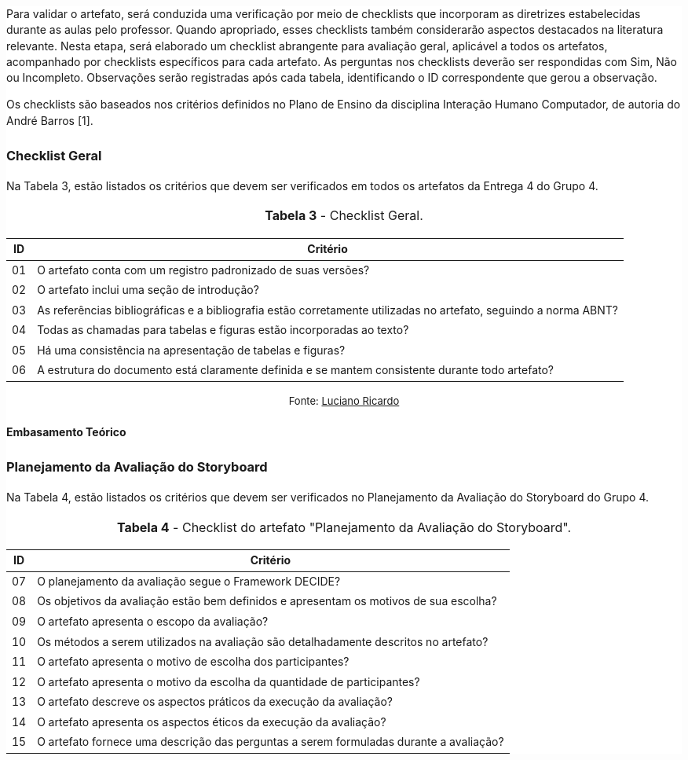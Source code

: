 Para validar o artefato, será conduzida uma verificação por meio de checklists que incorporam as diretrizes estabelecidas durante as aulas pelo professor. Quando apropriado, esses checklists também considerarão aspectos destacados na literatura relevante. Nesta etapa, será elaborado um checklist abrangente para avaliação geral, aplicável a todos os artefatos, acompanhado por checklists específicos para cada artefato. As perguntas nos checklists deverão ser respondidas com Sim, Não ou Incompleto. Observações serão registradas após cada tabela, identificando o ID correspondente que gerou a observação.

Os checklists são baseados nos critérios definidos no Plano de Ensino da disciplina Interação Humano Computador, de autoria do André Barros [1].

### Checklist Geral

Na Tabela 3, estão listados os critérios que devem ser verificados em todos os artefatos da Entrega 4 do Grupo 4.

<center>
<font size="3"><p style="text-align: center"><b>Tabela 3</b> - Checklist Geral. </p></font>

| ID  | Critério                                                                                                         |
| --- | ---------------------------------------------------------------------------------------------------------------- |
| 01  | O artefato conta com um registro padronizado de suas versões?                                                    |
| 02  | O artefato inclui uma seção de introdução?                                                                       |
| 03  | As referências bibliográficas e a bibliografia estão corretamente utilizadas no artefato, seguindo a norma ABNT? |
| 04  | Todas as chamadas para tabelas e figuras estão incorporadas ao texto?                                            |
| 05  | Há uma consistência na apresentação de tabelas e figuras?                                                        |
| 06  | A estrutura do documento está claramente definida e se mantem consistente durante todo artefato?                 |

<font size="2"><p style="text-align: center">Fonte: [Luciano Ricardo](https://github.com/l-ricardo) </p></font>

</center>

#### Embasamento Teórico



### Planejamento da Avaliação do Storyboard

Na Tabela 4, estão listados os critérios que devem ser verificados no Planejamento da Avaliação do Storyboard do Grupo 4.

<center>
<font size="3"><p style="text-align: center"><b>Tabela 4</b> - Checklist do artefato "Planejamento da Avaliação do Storyboard". </p></font>

| ID  | Critério                                                                               |
| --- | -------------------------------------------------------------------------------------- |
| 07  | O planejamento da avaliação segue o Framework DECIDE?                                  |
| 08  | Os objetivos da avaliação estão bem definidos e apresentam os motivos de sua escolha?  |
| 09  | O artefato apresenta o escopo da avaliação?                                            |
| 10  | Os métodos a serem utilizados na avaliação são detalhadamente descritos no artefato?   |
| 11  | O artefato apresenta o motivo de escolha dos participantes?                            |
| 12  | O artefato apresenta o motivo da escolha da quantidade de participantes?               |
| 13  | O artefato descreve os aspectos práticos da execução da avaliação?                     |
| 14  | O artefato apresenta os aspectos éticos da execução da avaliação?                      |
| 15  | O artefato fornece uma descrição das perguntas a serem formuladas durante a avaliação? |